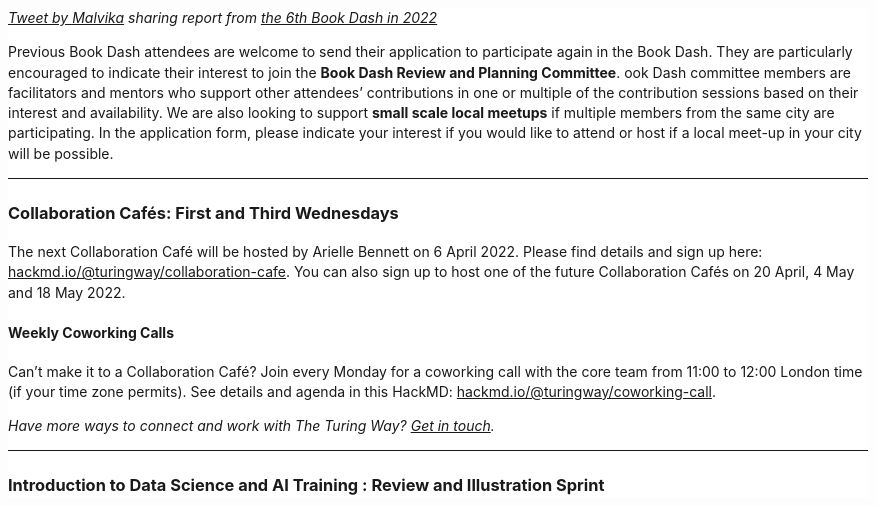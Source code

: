 _[Tweet by Malvika](https://twitter.com/MalvikaSharan/status/1505906141921951745?s=20&t=xHT7RiowG8hRJytNqMpPjQ) sharing report from [the 6th Book Dash in 2022](https://hackmd.io/@turingway/bookdash-nov2021)_

Previous Book Dash attendees are welcome to send their application to participate again in the Book Dash. 
They are particularly encouraged to indicate their interest to join the **Book Dash Review and Planning Committee**. 
ook Dash committee members are facilitators and mentors who support other attendees’ contributions in one or multiple of the contribution sessions based on their interest and availability. 
We are also looking to support **small scale local meetups** if multiple members from the same city are participating. 
In the application form, please indicate your interest if you would like to attend or host if a local meet-up in your city will be possible.

* * *

### Collaboration Cafés: First and Third Wednesdays

The next Collaboration Café will be hosted by Arielle Bennett on 6 April 2022. Please find details and sign up here: [hackmd.io/@turingway/collaboration-cafe](https://hackmd.io/@turingway/collaboration-cafe). 
You can also sign up to host one of the future Collaboration Cafés on 20 April, 4 May and 18 May 2022.

#### Weekly Coworking Calls

Can’t make it to a Collaboration Café? Join every Monday for a coworking call with the core team from 11:00 to 12:00 London time (if your time zone permits). 
See details and agenda in this HackMD: [hackmd.io/@turingway/coworking-call](https://hackmd.io/@turingway/coworking-call).

_Have more ways to connect and work with The Turing Way? [Get in touch](https://github.com/alan-turing-institute/the-turing-way/#get-in-touch)._

* * *

### Introduction to Data Science and AI Training : Review and Illustration Sprint
